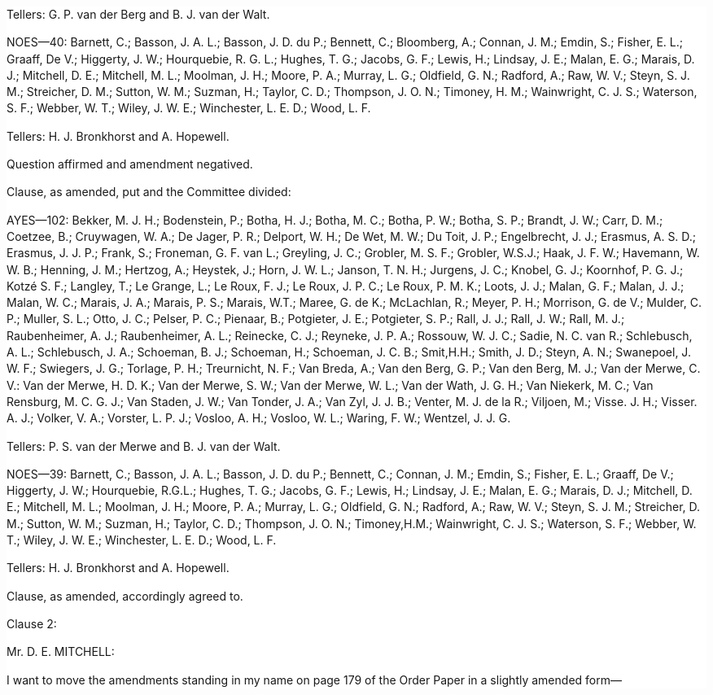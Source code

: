 <p>Tellers: G. P. van der Berg and B. J. van der Walt.</p>

<p>NOES&#x2014;40: Barnett, C.; Basson, J. A. L.; Basson, J. D. du P.; Bennett, C.; Bloomberg, A.; Connan, J. M.; Emdin, S.; Fisher, E. L.; Graaff, De V.; Higgerty, J. W.; Hourquebie, R. G. L.; Hughes, T. G.; Jacobs, G. F.; Lewis, H.; Lindsay, J. E.; Malan, E. G.; Marais, D. J.; Mitchell, D. E.; Mitchell, M. L.; Moolman, J. H.; Moore, P. A.; Murray, L. G.; Oldfield, G. N.; Radford, A.; Raw, W. V.; Steyn, S. J. M.; Streicher, D. M.; Sutton, W. M.; Suzman, H.; Taylor, C. D.; Thompson, J. O. N.; Timoney, H. M.; Wainwright, C. J. S.; Waterson, S. F.; Webber, W. T.; Wiley, J. W. E.; Winchester, L. E. D.; Wood, L. F.</p>

<p><span class="col_2087-2088" refersTo="page_1061"/>Tellers: H. J. Bronkhorst and A. Hopewell.</p>

<p>Question affirmed and amendment negatived.</p>

<p>Clause, as amended, put and the Committee divided:</p>

<p>AYES&#x2014;102: Bekker, M. J. H.; Bodenstein, P.; Botha, H. J.; Botha, M. C.; Botha, P. W.; Botha, S. P.; Brandt, J. W.; Carr, D. M.; Coetzee, B.; Cruywagen, W. A.; De Jager, P. R.; Delport, W. H.; De Wet, M. W.; Du Toit, J. P.; Engelbrecht, J. J.; Erasmus, A. S. D.; Erasmus, J. J. P.; Frank, S.; Froneman, G. F. van L.; Greyling, J. C.; Grobler, M. S. F.; Grobler, W.S.J.; Haak, J. F. W.; Havemann, W. W. B.; Henning, J. M.; Hertzog, A.; Heystek, J.; Horn, J. W. L.; Janson, T. N. H.; Jurgens, J. C.; Knobel, G. J.; Koornhof, P. G. J.; Kotzé S. F.; Langley, T.; Le Grange, L.; Le Roux, F. J.; Le Roux, J. P. C.; Le Roux, P. M. K.; Loots, J. J.; Malan, G. F.; Malan, J. J.; Malan, W. C.; Marais, J. A.; Marais, P. S.; Marais, W.T.; Maree, G. de K.; McLachlan, R.; Meyer, P. H.; Morrison, G. de V.; Mulder, C. P.; Muller, S. L.; Otto, J. C.; Pelser, P. C.; Pienaar, B.; Potgieter, J. E.; Potgieter, S. P.; Rall, J. J.; Rall, J. W.; Rall, M. J.; Raubenheimer, A. J.; Raubenheimer, A. L.; Reinecke, C. J.; Reyneke, J. P. A.; Rossouw, W. J. C.; Sadie, N. C. van R.; Schlebusch, A. L.; Schlebusch, J. A.; Schoeman, B. J.; Schoeman, H.; Schoeman, J. C. B.; Smit,H.H.; Smith, J. D.; Steyn, A. N.; Swanepoel, J. W. F.; Swiegers, J. G.; Torlage, P. H.; Treurnicht, N. F.; Van Breda, A.; Van den Berg, G. P.; Van den Berg, M. J.; Van der Merwe, C. V.: Van der Merwe, H. D. K.; Van der Merwe, S. W.; Van der Merwe, W. L.; Van der Wath, J. G. H.; Van Niekerk, M. C.; Van Rensburg, M. C. G. J.; Van Staden, J. W.; Van Tonder, J. A.; Van Zyl, J. J. B.; Venter, M. J. de la R.; Viljoen, M.; Visse. J. H.; Visser. A. J.; Volker, V. A.; Vorster, L. P. J.; Vosloo, A. H.; Vosloo, W. L.; Waring, F. W.; Wentzel, J. J. G.</p>

<p>Tellers: P. S. van der Merwe and B. J. van der Walt.</p>

<p>NOES&#x2014;39: Barnett, C.; Basson, J. A. L.; Basson, J. D. du P.; Bennett, C.; Connan, J. M.; Emdin, S.; Fisher, E. L.; Graaff, De V.; Higgerty, J. W.; Hourquebie, R.G.L.; Hughes, T. G.; Jacobs, G. F.; Lewis, H.; Lindsay, J. E.; Malan, E. G.; Marais, D. J.; Mitchell, D. E.; Mitchell, M. L.; Moolman, J. H.; Moore, P. A.; Murray, L. G.; Oldfield, G. N.; Radford, A.; Raw, W. V.; Steyn, S. J. M.; Streicher, D. M.; Sutton, W. M.; Suzman, H.; Taylor, C. D.; Thompson, J. O. N.; Timoney,H.M.; Wainwright, C. J. S.; Waterson, S. F.; Webber, W. T.; Wiley, J. W. E.; Winchester, L. E. D.; Wood, L. F.</p>

<p>Tellers: H. J. Bronkhorst and A. Hopewell.</p>

<p>Clause, as amended, accordingly agreed to.</p>

<p>Clause 2:</p>

<speech by="#mitchell">

<from>Mr. <person refersTo="hansard_za">D. E. MITCHELL</person>:</from>

<p>I want to move the amendments standing in my name on page 179 of the Order Paper in a slightly amended form&#x2014;</p>
